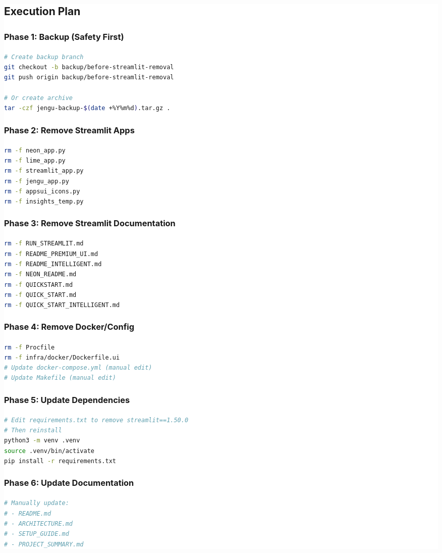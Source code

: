 ## Execution Plan

### Phase 1: Backup (Safety First)
```bash
# Create backup branch
git checkout -b backup/before-streamlit-removal
git push origin backup/before-streamlit-removal

# Or create archive
tar -czf jengu-backup-$(date +%Y%m%d).tar.gz .
```

### Phase 2: Remove Streamlit Apps
```bash
rm -f neon_app.py
rm -f lime_app.py
rm -f streamlit_app.py
rm -f jengu_app.py
rm -f appsui_icons.py
rm -f insights_temp.py
```

### Phase 3: Remove Streamlit Documentation
```bash
rm -f RUN_STREAMLIT.md
rm -f README_PREMIUM_UI.md
rm -f README_INTELLIGENT.md
rm -f NEON_README.md
rm -f QUICKSTART.md
rm -f QUICK_START.md
rm -f QUICK_START_INTELLIGENT.md
```

### Phase 4: Remove Docker/Config
```bash
rm -f Procfile
rm -f infra/docker/Dockerfile.ui
# Update docker-compose.yml (manual edit)
# Update Makefile (manual edit)
```

### Phase 5: Update Dependencies
```bash
# Edit requirements.txt to remove streamlit==1.50.0
# Then reinstall
python3 -m venv .venv
source .venv/bin/activate
pip install -r requirements.txt
```

### Phase 6: Update Documentation
```bash
# Manually update:
# - README.md
# - ARCHITECTURE.md
# - SETUP_GUIDE.md
# - PROJECT_SUMMARY.md
```

